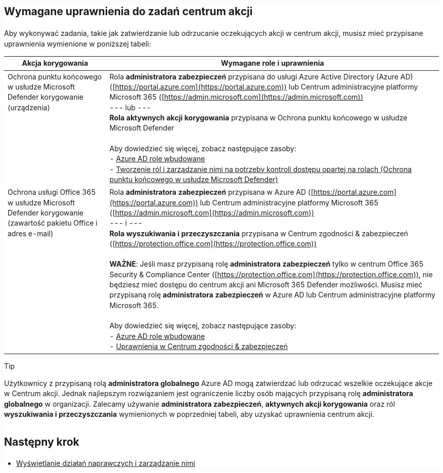 ## <a name="required-permissions-for-action-center-tasks"></a>Wymagane uprawnienia do zadań centrum akcji

Aby wykonywać zadania, takie jak zatwierdzanie lub odrzucanie oczekujących akcji w centrum akcji, musisz mieć przypisane uprawnienia wymienione w poniższej tabeli:

|Akcja korygowania |Wymagane role i uprawnienia |
|--|----|
|Ochrona punktu końcowego w usłudze Microsoft Defender korygowanie (urządzenia) |Rola **administratora zabezpieczeń** przypisana do usługi Azure Active Directory (Azure AD) ([https://portal.azure.com](https://portal.azure.com)) lub Centrum administracyjne platformy Microsoft 365 ([https://admin.microsoft.com](https://admin.microsoft.com))<br/>--- lub ---<br/>**Rola aktywnych akcji korygowania** przypisana w Ochrona punktu końcowego w usłudze Microsoft Defender <br/> <br/> Aby dowiedzieć się więcej, zobacz następujące zasoby: <br/>- [Azure AD role wbudowane](/azure/active-directory/roles/permissions-reference)<br/>- [Tworzenie ról i zarządzanie nimi na potrzeby kontroli dostępu opartej na rolach (Ochrona punktu końcowego w usłudze Microsoft Defender)](../defender-endpoint/user-roles.md)  |
|Ochrona usługi Office 365 w usłudze Microsoft Defender korygowanie (zawartość pakietu Office i adres e-mail)  |Rola **administratora zabezpieczeń** przypisana w Azure AD ([https://portal.azure.com](https://portal.azure.com)) lub Centrum administracyjne platformy Microsoft 365 ([https://admin.microsoft.com](https://admin.microsoft.com))<br/>--- i --- <br/>**Rola wyszukiwania i przeczyszczania** przypisana w Centrum zgodności & zabezpieczeń ([https://protection.office.com](https://protection.office.com)) <br/><br/>**WAŻNE**: Jeśli masz przypisaną rolę **administratora zabezpieczeń** tylko w centrum Office 365 Security & Compliance Center ([https://protection.office.com](https://protection.office.com)), nie będziesz mieć dostępu do centrum akcji ani Microsoft 365 Defender możliwości. Musisz mieć przypisaną rolę **administratora zabezpieczeń** w Azure AD lub Centrum administracyjne platformy Microsoft 365. <br/><br/>Aby dowiedzieć się więcej, zobacz następujące zasoby: <br/>- [Azure AD role wbudowane](/azure/active-directory/roles/permissions-reference)<br/>- [Uprawnienia w Centrum zgodności & zabezpieczeń](/microsoft-365/security/office-365-security/permissions-in-the-security-and-compliance-center) |

> [!TIP]
> Użytkownicy z przypisaną rolą **administratora globalnego** Azure AD mogą zatwierdzać lub odrzucać wszelkie oczekujące akcje w Centrum akcji. Jednak najlepszym rozwiązaniem jest ograniczenie liczby osób mających przypisaną rolę **administratora globalnego** w organizacji. Zalecamy używanie **administratora zabezpieczeń**, **aktywnych akcji korygowania** oraz ról **wyszukiwania i przeczyszczania** wymienionych w poprzedniej tabeli, aby uzyskać uprawnienia centrum akcji.

## <a name="next-step"></a>Następny krok 

- [Wyświetlanie działań naprawczych i zarządzanie nimi](m365d-autoir-actions.md)
